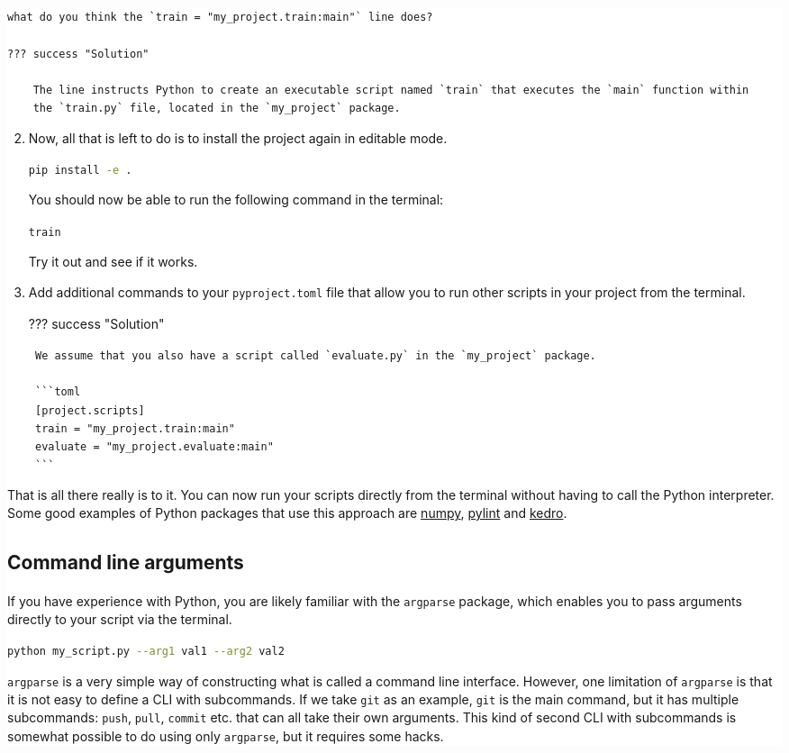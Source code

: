     what do you think the `train = "my_project.train:main"` line does?

    ??? success "Solution"

        The line instructs Python to create an executable script named `train` that executes the `main` function within
        the `train.py` file, located in the `my_project` package.

2. Now, all that is left to do is to install the project again in editable mode.

    ```bash
    pip install -e .
    ```

    You should now be able to run the following command in the terminal:

    ```bash
    train
    ```

    Try it out and see if it works.

3. Add additional commands to your `pyproject.toml` file that allow you to run other scripts in your project from the
    terminal.

    ??? success "Solution"

        We assume that you also have a script called `evaluate.py` in the `my_project` package.

        ```toml
        [project.scripts]
        train = "my_project.train:main"
        evaluate = "my_project.evaluate:main"
        ```

That is all there really is to it. You can now run your scripts directly from the terminal without having to call the
Python interpreter. Some good examples of Python packages that use this approach are
[numpy](https://github.com/numpy/numpy/blob/main/pyproject.toml#L43-L45),
[pylint](https://github.com/pylint-dev/pylint/blob/main/pyproject.toml#L67-L71) and
[kedro](https://github.com/kedro-org/kedro/blob/main/pyproject.toml#L99-L100).

## Command line arguments

If you have experience with Python, you are likely familiar with the `argparse` package, which enables you to pass
arguments directly to your script via the terminal.

```bash
python my_script.py --arg1 val1 --arg2 val2
```

`argparse` is a very simple way of constructing what is called a command line interface. However, one limitation of
`argparse` is that it is not easy to define a CLI with subcommands. If we take `git` as an example, `git` is the
main command, but it has multiple subcommands: `push`, `pull`, `commit` etc. that can all take their own arguments. This
kind of second CLI with subcommands is somewhat possible to do using only `argparse`, but it requires some
hacks.
